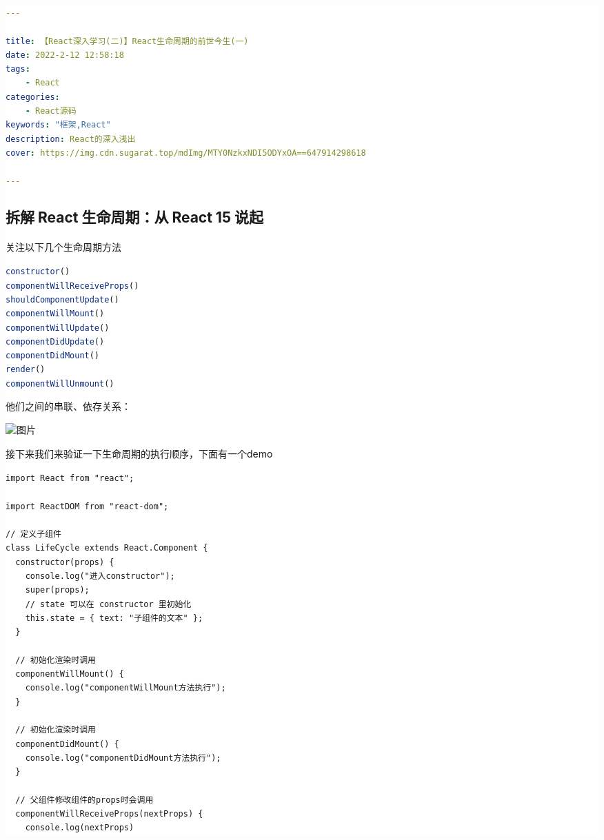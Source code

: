 ```yaml
---

title: 【React深入学习(二)】React生命周期的前世今生(一)
date: 2022-2-12 12:58:18
tags:
    - React
categories:
    - React源码
keywords: "框架,React"
description: React的深入浅出
cover: https://img.cdn.sugarat.top/mdImg/MTY0NzkxNDI5ODYxOA==647914298618

---
```


## 拆解 React 生命周期：从 React 15 说起

关注以下几个生命周期方法

```js
constructor()
componentWillReceiveProps()
shouldComponentUpdate()
componentWillMount()
componentWillUpdate()
componentDidUpdate()
componentDidMount()
render()
componentWillUnmount()
```

他们之间的串联、依存关系：

![图片](https://img.cdn.sugarat.top/mdImg/MTY0Nzg2NTI4MTMwMw==647865281303)

接下来我们来验证一下生命周期的执行顺序，下面有一个demo

```react
import React from "react";

import ReactDOM from "react-dom";

// 定义子组件
class LifeCycle extends React.Component {
  constructor(props) {
    console.log("进入constructor");
    super(props);
    // state 可以在 constructor 里初始化
    this.state = { text: "子组件的文本" };
  }

  // 初始化渲染时调用
  componentWillMount() {
    console.log("componentWillMount方法执行");
  }

  // 初始化渲染时调用
  componentDidMount() {
    console.log("componentDidMount方法执行");
  }

  // 父组件修改组件的props时会调用
  componentWillReceiveProps(nextProps) {
    console.log(nextProps)
```